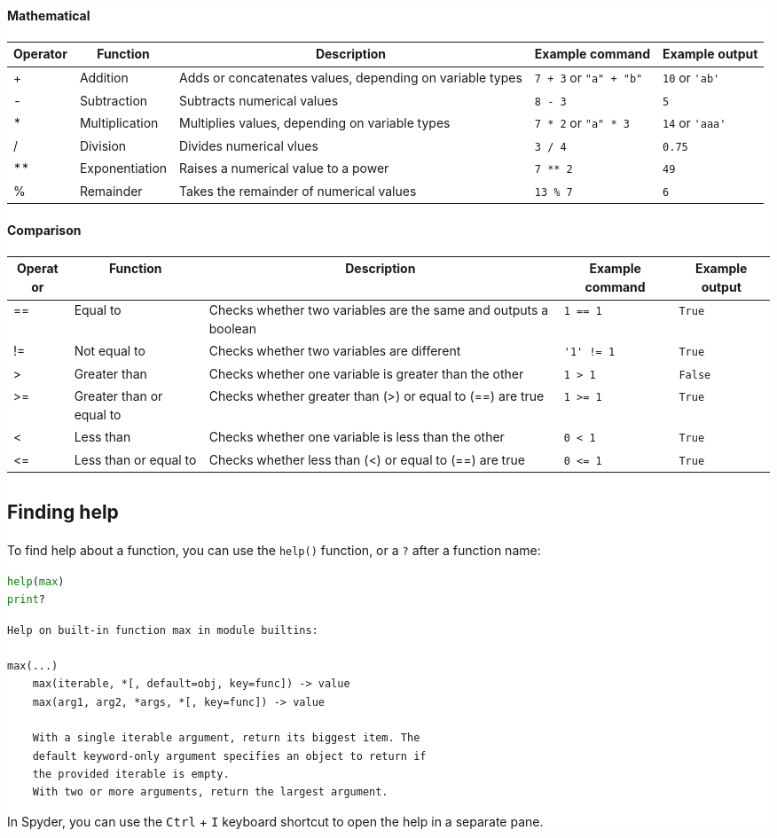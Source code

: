 #### Mathematical

| Operator | Function | Description | Example command | Example output |
|----|----|----|----|----|
| \+ | Addition | Adds or concatenates values, depending on variable types | `7 + 3` or `"a" + "b"` | `10` or `'ab'` |
| \- | Subtraction | Subtracts numerical values | `8 - 3` | `5` |
| \* | Multiplication | Multiplies values, depending on variable types | `7 * 2` or `"a" * 3` | `14` or `'aaa'` |
| / | Division | Divides numerical vlues | `3 / 4` | `0.75` |
| \*\* | Exponentiation | Raises a numerical value to a power | `7 ** 2` | `49` |
| % | Remainder | Takes the remainder of numerical values | `13 % 7` | `6` |

#### Comparison

| Operator | Function | Description | Example command | Example output |
|----|----|----|----|----|
| == | Equal to | Checks whether two variables are the same and outputs a boolean | `1 == 1` | `True` |
| != | Not equal to | Checks whether two variables are different | `'1' != 1` | `True` |
| \> | Greater than | Checks whether one variable is greater than the other | `1 > 1` | `False` |
| \>= | Greater than or equal to | Checks whether greater than (\>) or equal to (==) are true | `1 >= 1` | `True` |
| \< | Less than | Checks whether one variable is less than the other | `0 < 1` | `True` |
| \<= | Less than or equal to | Checks whether less than (\<) or equal to (==) are true | `0 <= 1` | `True` |

## Finding help

To find help about a function, you can use the `help()` function, or a
`?` after a function name:

``` python
help(max)
print?
```

    Help on built-in function max in module builtins:

    max(...)
        max(iterable, *[, default=obj, key=func]) -> value
        max(arg1, arg2, *args, *[, key=func]) -> value

        With a single iterable argument, return its biggest item. The
        default keyword-only argument specifies an object to return if
        the provided iterable is empty.
        With two or more arguments, return the largest argument.

In Spyder, you can use the <kbd>Ctrl</kbd> + <kbd>I</kbd> keyboard
shortcut to open the help in a separate pane.
